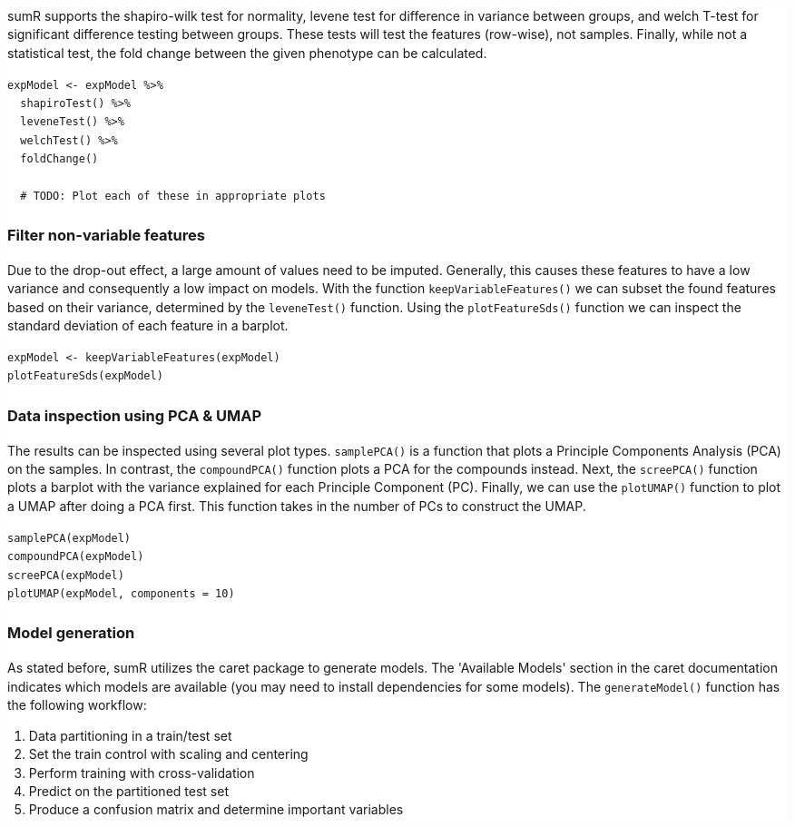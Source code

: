 sumR supports the shapiro-wilk test for normality, levene test for difference in variance between groups, and welch T-test for significant difference testing between groups. These tests will test the features (row-wise), not samples. Finally, while not a statistical test, the fold change between the given phenotype can be calculated. 

```{r statTests}
expModel <- expModel %>%
  shapiroTest() %>%
  leveneTest() %>% 
  welchTest() %>%
  foldChange()

  # TODO: Plot each of these in appropriate plots
```

### Filter non-variable features

Due to the drop-out effect, a large amount of values need to be imputed. Generally, this causes these features to have a low variance and consequently a low impact on models. With the function `keepVariableFeatures()` we can subset the found features based on their variance, determined by the `leveneTest()` function. Using the `plotFeatureSds()` function we can inspect the standard deviation of each feature in a barplot.

```{r variableFeatures}
expModel <- keepVariableFeatures(expModel)
plotFeatureSds(expModel)
```


### Data inspection using PCA & UMAP

The results can be inspected using several plot types. `samplePCA()` is a function that plots a Principle Components Analysis (PCA) on the samples. In contrast, the `compoundPCA()` function plots a PCA for the compounds instead. Next, the `screePCA()` function plots a barplot with the variance explained for each Principle Component (PC). Finally, we can use the `plotUMAP()` function to plot a UMAP after doing a PCA first. This function takes in the number of PCs to construct the UMAP.

```{r pcaPlots}
samplePCA(expModel)
compoundPCA(expModel)
screePCA(expModel)
plotUMAP(expModel, components = 10)
```

### Model generation

As stated before, sumR utilizes the caret package to generate models. The 'Available Models' section in the caret documentation indicates which models are available (you may need to install dependencies for some models). The `generateModel()` function has the following workflow:

1.   Data partitioning in a train/test set
2.  Set the train control with scaling and centering
3.  Perform training with cross-validation
4.  Predict on the partitioned test set
5.  Produce a confusion matrix and determine important variables
